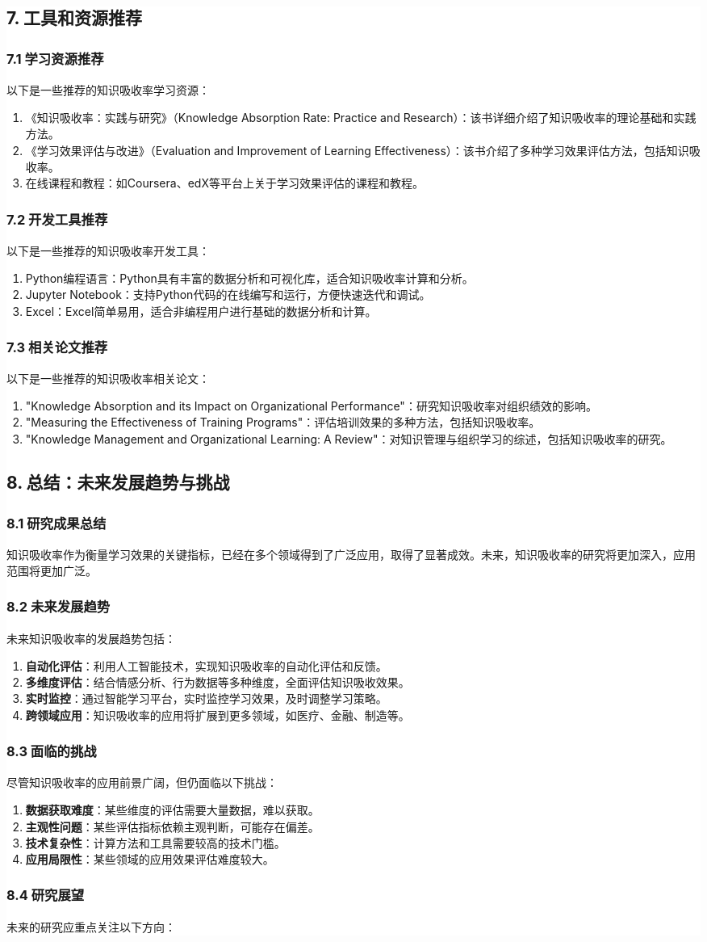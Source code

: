 ## 7. 工具和资源推荐

### 7.1 学习资源推荐

以下是一些推荐的知识吸收率学习资源：

1. 《知识吸收率：实践与研究》（Knowledge Absorption Rate: Practice and Research）：该书详细介绍了知识吸收率的理论基础和实践方法。
2. 《学习效果评估与改进》（Evaluation and Improvement of Learning Effectiveness）：该书介绍了多种学习效果评估方法，包括知识吸收率。
3. 在线课程和教程：如Coursera、edX等平台上关于学习效果评估的课程和教程。

### 7.2 开发工具推荐

以下是一些推荐的知识吸收率开发工具：

1. Python编程语言：Python具有丰富的数据分析和可视化库，适合知识吸收率计算和分析。
2. Jupyter Notebook：支持Python代码的在线编写和运行，方便快速迭代和调试。
3. Excel：Excel简单易用，适合非编程用户进行基础的数据分析和计算。

### 7.3 相关论文推荐

以下是一些推荐的知识吸收率相关论文：

1. "Knowledge Absorption and its Impact on Organizational Performance"：研究知识吸收率对组织绩效的影响。
2. "Measuring the Effectiveness of Training Programs"：评估培训效果的多种方法，包括知识吸收率。
3. "Knowledge Management and Organizational Learning: A Review"：对知识管理与组织学习的综述，包括知识吸收率的研究。

## 8. 总结：未来发展趋势与挑战

### 8.1 研究成果总结

知识吸收率作为衡量学习效果的关键指标，已经在多个领域得到了广泛应用，取得了显著成效。未来，知识吸收率的研究将更加深入，应用范围将更加广泛。

### 8.2 未来发展趋势

未来知识吸收率的发展趋势包括：

1. **自动化评估**：利用人工智能技术，实现知识吸收率的自动化评估和反馈。
2. **多维度评估**：结合情感分析、行为数据等多种维度，全面评估知识吸收效果。
3. **实时监控**：通过智能学习平台，实时监控学习效果，及时调整学习策略。
4. **跨领域应用**：知识吸收率的应用将扩展到更多领域，如医疗、金融、制造等。

### 8.3 面临的挑战

尽管知识吸收率的应用前景广阔，但仍面临以下挑战：

1. **数据获取难度**：某些维度的评估需要大量数据，难以获取。
2. **主观性问题**：某些评估指标依赖主观判断，可能存在偏差。
3. **技术复杂性**：计算方法和工具需要较高的技术门槛。
4. **应用局限性**：某些领域的应用效果评估难度较大。

### 8.4 研究展望

未来的研究应重点关注以下方向：
